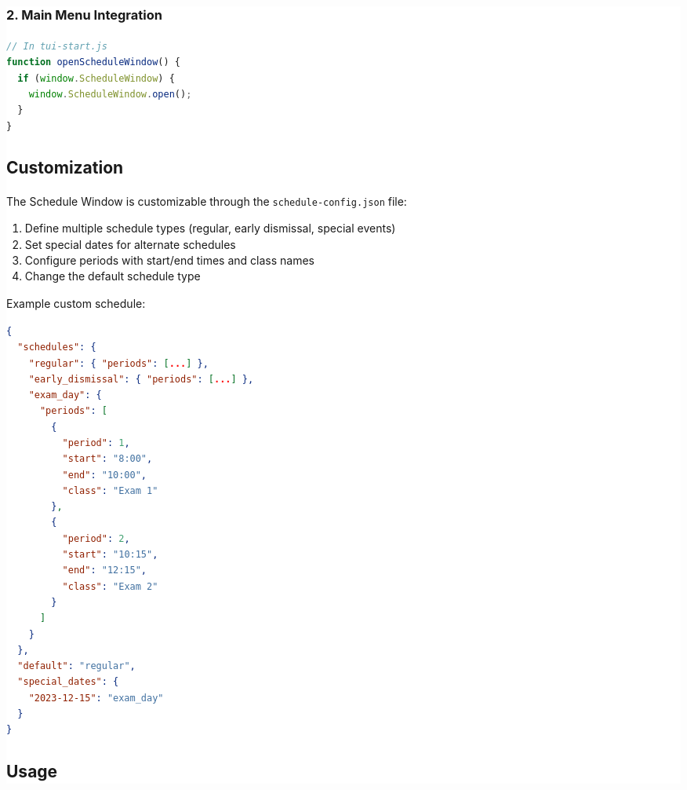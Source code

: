 ### 2. Main Menu Integration

```javascript
// In tui-start.js
function openScheduleWindow() {
  if (window.ScheduleWindow) {
    window.ScheduleWindow.open();
  }
}
```

## Customization

The Schedule Window is customizable through the `schedule-config.json` file:

1. Define multiple schedule types (regular, early dismissal, special events)
2. Set special dates for alternate schedules
3. Configure periods with start/end times and class names
4. Change the default schedule type

Example custom schedule:

```json
{
  "schedules": {
    "regular": { "periods": [...] },
    "early_dismissal": { "periods": [...] },
    "exam_day": {
      "periods": [
        {
          "period": 1,
          "start": "8:00",
          "end": "10:00",
          "class": "Exam 1"
        },
        {
          "period": 2,
          "start": "10:15", 
          "end": "12:15",
          "class": "Exam 2"
        }
      ]
    }
  },
  "default": "regular",
  "special_dates": {
    "2023-12-15": "exam_day"
  }
}
```

## Usage
